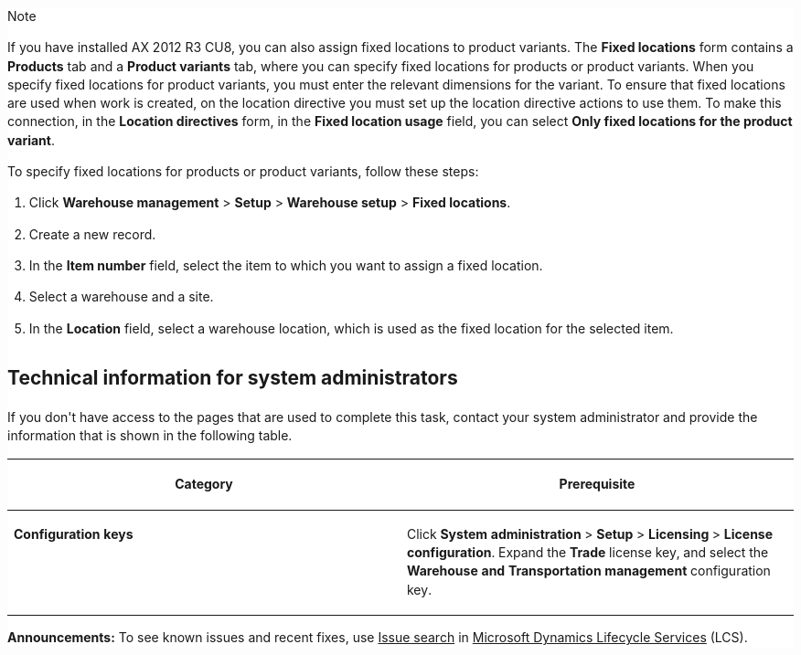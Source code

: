 
> [!NOTE]
> <P>If you have installed AX 2012 R3 CU8, you can also assign fixed locations to product variants. The <STRONG>Fixed locations</STRONG> form contains a <STRONG>Products</STRONG> tab and a <STRONG>Product variants</STRONG> tab, where you can specify fixed locations for products or product variants. When you specify fixed locations for product variants, you must enter the relevant dimensions for the variant. To ensure that fixed locations are used when work is created, on the location directive you must set up the location directive actions to use them. To make this connection, in the <STRONG>Location directives</STRONG> form, in the <STRONG>Fixed location usage</STRONG> field, you can select <STRONG>Only fixed locations for the product variant</STRONG>.</P>



To specify fixed locations for products or product variants, follow these steps:

1.  Click **Warehouse management** \> **Setup** \> **Warehouse setup** \> **Fixed locations**.

2.  Create a new record.

3.  In the **Item number** field, select the item to which you want to assign a fixed location.

4.  Select a warehouse and a site.

5.  In the **Location** field, select a warehouse location, which is used as the fixed location for the selected item.

## Technical information for system administrators

If you don't have access to the pages that are used to complete this task, contact your system administrator and provide the information that is shown in the following table.

<table>
<colgroup>
<col style="width: 50%" />
<col style="width: 50%" />
</colgroup>
<thead>
<tr class="header">
<th><p>Category</p></th>
<th><p>Prerequisite</p></th>
</tr>
</thead>
<tbody>
<tr class="odd">
<td><p><strong>Configuration keys</strong></p></td>
<td><p>Click <strong>System administration</strong> &gt; <strong>Setup</strong> &gt; <strong>Licensing</strong> &gt; <strong>License configuration</strong>. Expand the <strong>Trade</strong> license key, and select the <strong>Warehouse and Transportation management</strong> configuration key.</p></td>
</tr>
</tbody>
</table>

  
**Announcements:** To see known issues and recent fixes, use [Issue search](http://go.microsoft.com/fwlink/?linkid=389258) in [Microsoft Dynamics Lifecycle Services](http://go.microsoft.com/fwlink/?linkid=306505) (LCS).

